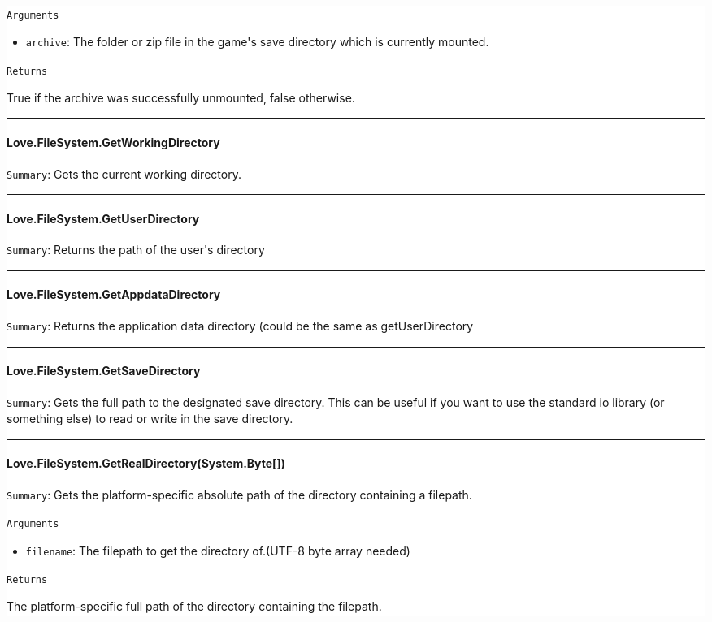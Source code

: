 
`Arguments`

* `archive`: The folder or zip file in the game's save directory which is currently mounted.


`Returns`

True if the archive was successfully unmounted, false otherwise.




------------------------------------------------
#### Love.FileSystem.GetWorkingDirectory

`Summary`: Gets the current working directory.






------------------------------------------------
#### Love.FileSystem.GetUserDirectory

`Summary`: Returns the path of the user's directory






------------------------------------------------
#### Love.FileSystem.GetAppdataDirectory

`Summary`: Returns the application data directory (could be the same as getUserDirectory






------------------------------------------------
#### Love.FileSystem.GetSaveDirectory

`Summary`: Gets the full path to the designated save directory. This can be useful if you want to use the standard io library (or something else) to read or write in the save directory.






------------------------------------------------
#### Love.FileSystem.GetRealDirectory(System.Byte[])

`Summary`: Gets the platform-specific absolute path of the directory containing a filepath.


`Arguments`

* `filename`: The filepath to get the directory of.(UTF-8 byte array needed)


`Returns`

The platform-specific full path of the directory containing the filepath.
